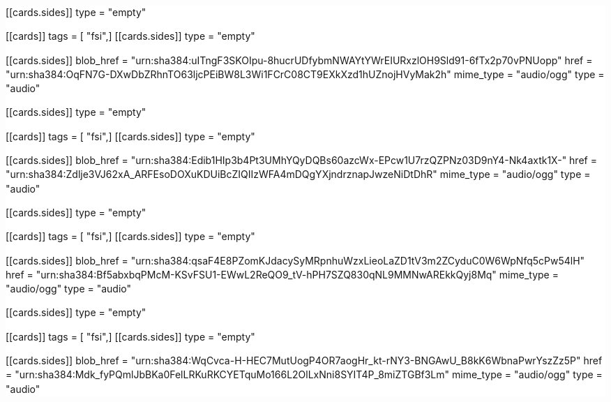 [[cards.sides]]
type = "empty"


[[cards]]
tags = [ "fsi",]
[[cards.sides]]
type = "empty"

[[cards.sides]]
blob_href = "urn:sha384:uITngF3SKOIpu-8hucrUDfybmNWAYtYWrEIURxzlOH9Sld91-6fTx2p70vPNUopp"
href = "urn:sha384:OqFN7G-DXwDbZRhnTO63ljcPEiBW8L3Wi1FCrC08CT9EXkXzd1hUZnojHVyMak2h"
mime_type = "audio/ogg"
type = "audio"

[[cards.sides]]
type = "empty"


[[cards]]
tags = [ "fsi",]
[[cards.sides]]
type = "empty"

[[cards.sides]]
blob_href = "urn:sha384:Edib1HIp3b4Pt3UMhYQyDQBs60azcWx-EPcw1U7rzQZPNz03D9nY4-Nk4axtk1X-"
href = "urn:sha384:Zdlje3VJ62xA_ARFEsoDOXuKDUiBcZIQIIzWFA4mDQgYXjndrznapJwzeNiDtDhR"
mime_type = "audio/ogg"
type = "audio"

[[cards.sides]]
type = "empty"


[[cards]]
tags = [ "fsi",]
[[cards.sides]]
type = "empty"

[[cards.sides]]
blob_href = "urn:sha384:qsaF4E8PZomKJdacySyMRpnhuWzxLieoLaZD1tV3m2ZCyduC0W6WpNfq5cPw54lH"
href = "urn:sha384:Bf5abxbqPMcM-KSvFSU1-EWwL2ReQO9_tV-hPH7SZQ830qNL9MMNwAREkkQyj8Mq"
mime_type = "audio/ogg"
type = "audio"

[[cards.sides]]
type = "empty"


[[cards]]
tags = [ "fsi",]
[[cards.sides]]
type = "empty"

[[cards.sides]]
blob_href = "urn:sha384:WqCvca-H-HEC7MutUogP4OR7aogHr_kt-rNY3-BNGAwU_B8kK6WbnaPwrYszZz5P"
href = "urn:sha384:Mdk_fyPQmlJbBKa0FelLRKuRKCYETquMo166L2OlLxNni8SYIT4P_8miZTGBf3Lm"
mime_type = "audio/ogg"
type = "audio"
